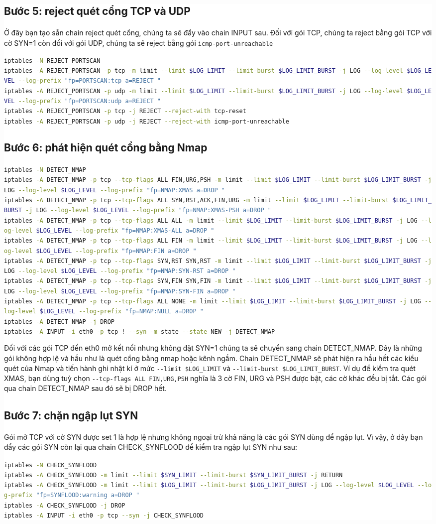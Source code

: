 ## Bước 5: reject quét cổng TCP và UDP
Ở đây bạn tạo sẵn chain reject quét cổng, chúng ta sẽ đẩy vào chain INPUT sau. Đối với gói TCP, chúng ta reject bằng gói TCP với cờ SYN=1 còn đối với gói UDP, chúng ta sẽ reject bằng gói `icmp-port-unreachable`
```sh
iptables -N REJECT_PORTSCAN
iptables -A REJECT_PORTSCAN -p tcp -m limit --limit $LOG_LIMIT --limit-burst $LOG_LIMIT_BURST -j LOG --log-level $LOG_LEVEL --log-prefix "fp=PORTSCAN:tcp a=REJECT "
iptables -A REJECT_PORTSCAN -p udp -m limit --limit $LOG_LIMIT --limit-burst $LOG_LIMIT_BURST -j LOG --log-level $LOG_LEVEL --log-prefix "fp=PORTSCAN:udp a=REJECT "
iptables -A REJECT_PORTSCAN -p tcp -j REJECT --reject-with tcp-reset
iptables -A REJECT_PORTSCAN -p udp -j REJECT --reject-with icmp-port-unreachable
```

## Bước 6: phát hiện quét cổng bằng Nmap
```sh
iptables -N DETECT_NMAP
iptables -A DETECT_NMAP -p tcp --tcp-flags ALL FIN,URG,PSH -m limit --limit $LOG_LIMIT --limit-burst $LOG_LIMIT_BURST -j LOG --log-level $LOG_LEVEL --log-prefix "fp=NMAP:XMAS a=DROP "
iptables -A DETECT_NMAP -p tcp --tcp-flags ALL SYN,RST,ACK,FIN,URG -m limit --limit $LOG_LIMIT --limit-burst $LOG_LIMIT_BURST -j LOG --log-level $LOG_LEVEL --log-prefix "fp=NMAP:XMAS-PSH a=DROP "
iptables -A DETECT_NMAP -p tcp --tcp-flags ALL ALL -m limit --limit $LOG_LIMIT --limit-burst $LOG_LIMIT_BURST -j LOG --log-level $LOG_LEVEL --log-prefix "fp=NMAP:XMAS-ALL a=DROP "
iptables -A DETECT_NMAP -p tcp --tcp-flags ALL FIN -m limit --limit $LOG_LIMIT --limit-burst $LOG_LIMIT_BURST -j LOG --log-level $LOG_LEVEL --log-prefix "fp=NMAP:FIN a=DROP "
iptables -A DETECT_NMAP -p tcp --tcp-flags SYN,RST SYN,RST -m limit --limit $LOG_LIMIT --limit-burst $LOG_LIMIT_BURST -j LOG --log-level $LOG_LEVEL --log-prefix "fp=NMAP:SYN-RST a=DROP "
iptables -A DETECT_NMAP -p tcp --tcp-flags SYN,FIN SYN,FIN -m limit --limit $LOG_LIMIT --limit-burst $LOG_LIMIT_BURST -j LOG --log-level $LOG_LEVEL --log-prefix "fp=NMAP:SYN-FIN a=DROP "
iptables -A DETECT_NMAP -p tcp --tcp-flags ALL NONE -m limit --limit $LOG_LIMIT --limit-burst $LOG_LIMIT_BURST -j LOG --log-level $LOG_LEVEL --log-prefix "fp=NMAP:NULL a=DROP "
iptables -A DETECT_NMAP -j DROP
iptables -A INPUT -i eth0 -p tcp ! --syn -m state --state NEW -j DETECT_NMAP
```

Đối với các gói TCP đến eth0 mở kết nối nhưng không đặt SYN=1 chúng ta sẽ chuyển sang chain DETECT_NMAP. Đây là những gói không hợp lệ và hầu như là quét cổng bằng nmap hoặc kênh ngầm. Chain DETECT_NMAP sẽ phát hiện ra hầu hết các kiểu quét của Nmap và tiến hành ghi nhật kí ở mức `--limit $LOG_LIMIT` và `--limit-burst $LOG_LIMIT_BURST`. Ví dụ để kiểm tra quét XMAS, bạn dùng tuỳ chọn `--tcp-flags ALL FIN,URG,PSH` nghĩa là 3 cờ FIN, URG và PSH được bật, các cờ khác đều bị tắt. Các gói qua chain DETECT_NMAP sau đó sẽ bị DROP hết.

## Bước 7: chặn ngập lụt SYN
Gói mở TCP với cờ SYN được set 1 là hợp lệ nhưng không ngoại trừ khả năng là các gói SYN dùng để ngập lụt. Vì vậy, ở dây bạn đẩy các gói SYN còn lại qua chain CHECK_SYNFLOOD để kiểm tra ngập lụt SYN như sau:
```sh
iptables -N CHECK_SYNFLOOD
iptables -A CHECK_SYNFLOOD -m limit --limit $SYN_LIMIT --limit-burst $SYN_LIMIT_BURST -j RETURN
iptables -A CHECK_SYNFLOOD -m limit --limit $LOG_LIMIT --limit-burst $LOG_LIMIT_BURST -j LOG --log-level $LOG_LEVEL --log-prefix "fp=SYNFLOOD:warning a=DROP "
iptables -A CHECK_SYNFLOOD -j DROP
iptables -A INPUT -i eth0 -p tcp --syn -j CHECK_SYNFLOOD
```
